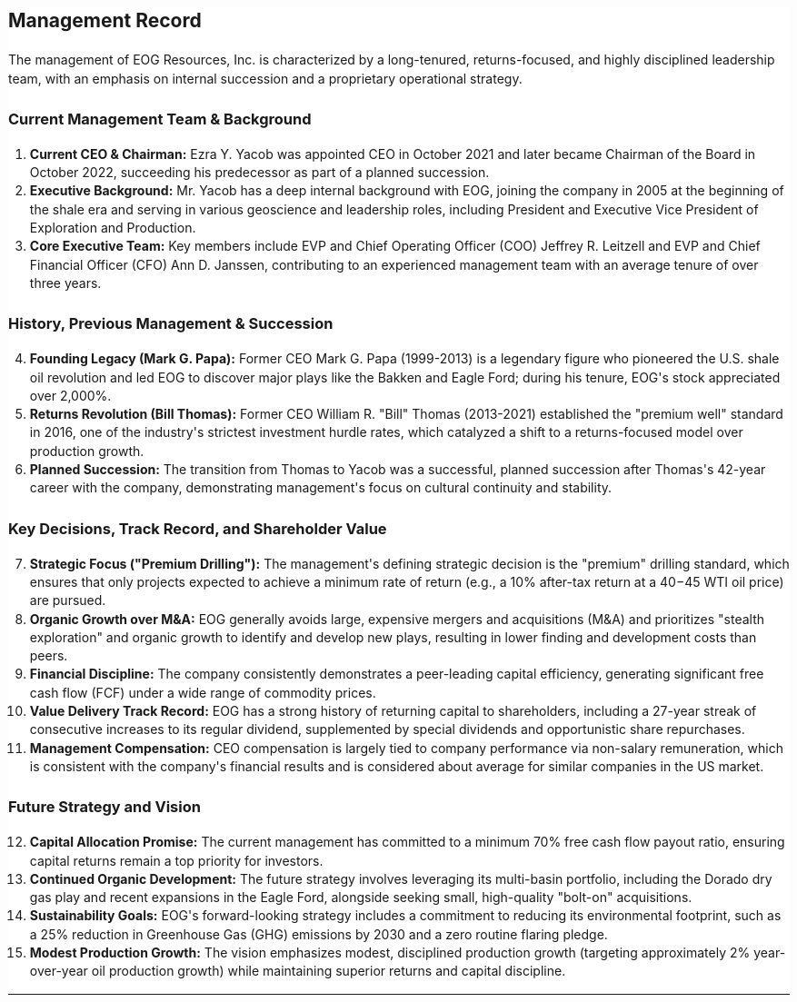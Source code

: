 
## Management Record

The management of EOG Resources, Inc. is characterized by a long-tenured, returns-focused, and highly disciplined leadership team, with an emphasis on internal succession and a proprietary operational strategy.

### **Current Management Team & Background**

1.  **Current CEO & Chairman:** Ezra Y. Yacob was appointed CEO in October 2021 and later became Chairman of the Board in October 2022, succeeding his predecessor as part of a planned succession.
2.  **Executive Background:** Mr. Yacob has a deep internal background with EOG, joining the company in 2005 at the beginning of the shale era and serving in various geoscience and leadership roles, including President and Executive Vice President of Exploration and Production.
3.  **Core Executive Team:** Key members include EVP and Chief Operating Officer (COO) Jeffrey R. Leitzell and EVP and Chief Financial Officer (CFO) Ann D. Janssen, contributing to an experienced management team with an average tenure of over three years.

### **History, Previous Management & Succession**

4.  **Founding Legacy (Mark G. Papa):** Former CEO Mark G. Papa (1999-2013) is a legendary figure who pioneered the U.S. shale oil revolution and led EOG to discover major plays like the Bakken and Eagle Ford; during his tenure, EOG's stock appreciated over 2,000%.
5.  **Returns Revolution (Bill Thomas):** Former CEO William R. "Bill" Thomas (2013-2021) established the "premium well" standard in 2016, one of the industry's strictest investment hurdle rates, which catalyzed a shift to a returns-focused model over production growth.
6.  **Planned Succession:** The transition from Thomas to Yacob was a successful, planned succession after Thomas's 42-year career with the company, demonstrating management's focus on cultural continuity and stability.

### **Key Decisions, Track Record, and Shareholder Value**

7.  **Strategic Focus ("Premium Drilling"):** The management's defining strategic decision is the "premium" drilling standard, which ensures that only projects expected to achieve a minimum rate of return (e.g., a 10% after-tax return at a $40-$45 WTI oil price) are pursued.
8.  **Organic Growth over M&A:** EOG generally avoids large, expensive mergers and acquisitions (M&A) and prioritizes "stealth exploration" and organic growth to identify and develop new plays, resulting in lower finding and development costs than peers.
9.  **Financial Discipline:** The company consistently demonstrates a peer-leading capital efficiency, generating significant free cash flow (FCF) under a wide range of commodity prices.
10. **Value Delivery Track Record:** EOG has a strong history of returning capital to shareholders, including a 27-year streak of consecutive increases to its regular dividend, supplemented by special dividends and opportunistic share repurchases.
11. **Management Compensation:** CEO compensation is largely tied to company performance via non-salary remuneration, which is consistent with the company's financial results and is considered about average for similar companies in the US market.

### **Future Strategy and Vision**

12. **Capital Allocation Promise:** The current management has committed to a minimum 70% free cash flow payout ratio, ensuring capital returns remain a top priority for investors.
13. **Continued Organic Development:** The future strategy involves leveraging its multi-basin portfolio, including the Dorado dry gas play and recent expansions in the Eagle Ford, alongside seeking small, high-quality "bolt-on" acquisitions.
14. **Sustainability Goals:** EOG's forward-looking strategy includes a commitment to reducing its environmental footprint, such as a 25% reduction in Greenhouse Gas (GHG) emissions by 2030 and a zero routine flaring pledge.
15. **Modest Production Growth:** The vision emphasizes modest, disciplined production growth (targeting approximately 2% year-over-year oil production growth) while maintaining superior returns and capital discipline.

---